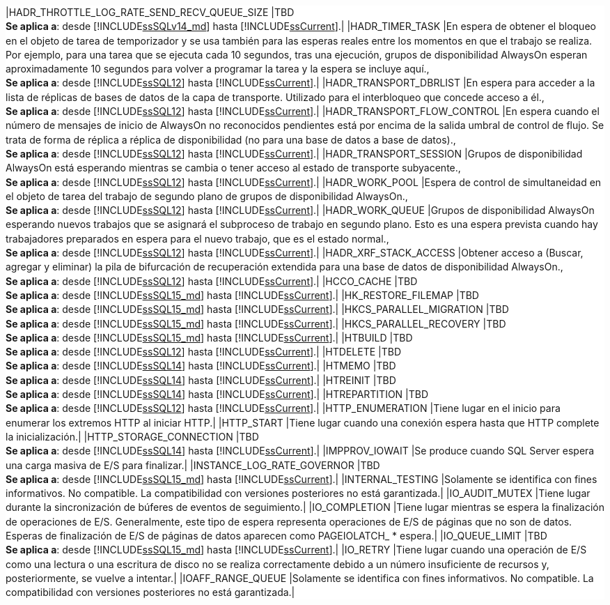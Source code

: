 |HADR_THROTTLE_LOG_RATE_SEND_RECV_QUEUE_SIZE |TBD <br /> **Se aplica a**: desde [!INCLUDE[ssSQLv14_md](../../includes/sssqlv14-md.md)] hasta [!INCLUDE[ssCurrent](../../includes/sscurrent-md.md)].| 
|HADR_TIMER_TASK |En espera de obtener el bloqueo en el objeto de tarea de temporizador y se usa también para las esperas reales entre los momentos en que el trabajo se realiza. Por ejemplo, para una tarea que se ejecuta cada 10 segundos, tras una ejecución, grupos de disponibilidad AlwaysOn esperan aproximadamente 10 segundos para volver a programar la tarea y la espera se incluye aquí., <br /> **Se aplica a**: desde [!INCLUDE[ssSQL12](../../includes/sssql11-md.md)] hasta [!INCLUDE[ssCurrent](../../includes/sscurrent-md.md)].| 
|HADR_TRANSPORT_DBRLIST |En espera para acceder a la lista de réplicas de bases de datos de la capa de transporte. Utilizado para el interbloqueo que concede acceso a él., <br /> **Se aplica a**: desde [!INCLUDE[ssSQL12](../../includes/sssql11-md.md)] hasta [!INCLUDE[ssCurrent](../../includes/sscurrent-md.md)].| 
|HADR_TRANSPORT_FLOW_CONTROL |En espera cuando el número de mensajes de inicio de AlwaysOn no reconocidos pendientes está por encima de la salida umbral de control de flujo. Se trata de forma de réplica a réplica de disponibilidad (no para una base de datos a base de datos)., <br /> **Se aplica a**: desde [!INCLUDE[ssSQL12](../../includes/sssql11-md.md)] hasta [!INCLUDE[ssCurrent](../../includes/sscurrent-md.md)].| 
|HADR_TRANSPORT_SESSION |Grupos de disponibilidad AlwaysOn está esperando mientras se cambia o tener acceso al estado de transporte subyacente., <br /> **Se aplica a**: desde [!INCLUDE[ssSQL12](../../includes/sssql11-md.md)] hasta [!INCLUDE[ssCurrent](../../includes/sscurrent-md.md)].| 
|HADR_WORK_POOL |Espera de control de simultaneidad en el objeto de tarea del trabajo de segundo plano de grupos de disponibilidad AlwaysOn., <br /> **Se aplica a**: desde [!INCLUDE[ssSQL12](../../includes/sssql11-md.md)] hasta [!INCLUDE[ssCurrent](../../includes/sscurrent-md.md)].| 
|HADR_WORK_QUEUE |Grupos de disponibilidad AlwaysOn esperando nuevos trabajos que se asignará el subproceso de trabajo en segundo plano. Esto es una espera prevista cuando hay trabajadores preparados en espera para el nuevo trabajo, que es el estado normal., <br /> **Se aplica a**: desde [!INCLUDE[ssSQL12](../../includes/sssql11-md.md)] hasta [!INCLUDE[ssCurrent](../../includes/sscurrent-md.md)].| 
|HADR_XRF_STACK_ACCESS |Obtener acceso a (Buscar, agregar y eliminar) la pila de bifurcación de recuperación extendida para una base de datos de disponibilidad AlwaysOn., <br /> **Se aplica a**: desde [!INCLUDE[ssSQL12](../../includes/sssql11-md.md)] hasta [!INCLUDE[ssCurrent](../../includes/sscurrent-md.md)].| 
|HCCO_CACHE |TBD <br /> **Se aplica a**: desde [!INCLUDE[ssSQL15_md](../../includes/sssql15-md.md)] hasta [!INCLUDE[ssCurrent](../../includes/sscurrent-md.md)].| 
|HK_RESTORE_FILEMAP |TBD <br /> **Se aplica a**: desde [!INCLUDE[ssSQL15_md](../../includes/sssql15-md.md)] hasta [!INCLUDE[ssCurrent](../../includes/sscurrent-md.md)].| 
|HKCS_PARALLEL_MIGRATION |TBD <br /> **Se aplica a**: desde [!INCLUDE[ssSQL15_md](../../includes/sssql15-md.md)] hasta [!INCLUDE[ssCurrent](../../includes/sscurrent-md.md)].| 
|HKCS_PARALLEL_RECOVERY |TBD <br /> **Se aplica a**: desde [!INCLUDE[ssSQL15_md](../../includes/sssql15-md.md)] hasta [!INCLUDE[ssCurrent](../../includes/sscurrent-md.md)].| 
|HTBUILD |TBD <br /> **Se aplica a**: desde [!INCLUDE[ssSQL12](../../includes/sssql11-md.md)] hasta [!INCLUDE[ssCurrent](../../includes/sscurrent-md.md)].| 
|HTDELETE |TBD <br /> **Se aplica a**: desde [!INCLUDE[ssSQL14](../../includes/sssql14-md.md)] hasta [!INCLUDE[ssCurrent](../../includes/sscurrent-md.md)].| 
|HTMEMO |TBD <br /> **Se aplica a**: desde [!INCLUDE[ssSQL14](../../includes/sssql14-md.md)] hasta [!INCLUDE[ssCurrent](../../includes/sscurrent-md.md)].| 
|HTREINIT |TBD <br /> **Se aplica a**: desde [!INCLUDE[ssSQL14](../../includes/sssql14-md.md)] hasta [!INCLUDE[ssCurrent](../../includes/sscurrent-md.md)].| 
|HTREPARTITION |TBD <br /> **Se aplica a**: desde [!INCLUDE[ssSQL12](../../includes/sssql11-md.md)] hasta [!INCLUDE[ssCurrent](../../includes/sscurrent-md.md)].| 
|HTTP_ENUMERATION |Tiene lugar en el inicio para enumerar los extremos HTTP al iniciar HTTP.| 
|HTTP_START |Tiene lugar cuando una conexión espera hasta que HTTP complete la inicialización.| 
|HTTP_STORAGE_CONNECTION |TBD <br /> **Se aplica a**: desde [!INCLUDE[ssSQL14](../../includes/sssql14-md.md)] hasta [!INCLUDE[ssCurrent](../../includes/sscurrent-md.md)].| 
|IMPPROV_IOWAIT |Se produce cuando SQL Server espera una carga masiva de E/S para finalizar.| 
|INSTANCE_LOG_RATE_GOVERNOR |TBD <br /> **Se aplica a**: desde [!INCLUDE[ssSQL15_md](../../includes/sssql15-md.md)] hasta [!INCLUDE[ssCurrent](../../includes/sscurrent-md.md)].| 
|INTERNAL_TESTING |Solamente se identifica con fines informativos. No compatible. La compatibilidad con versiones posteriores no está garantizada.| 
|IO_AUDIT_MUTEX |Tiene lugar durante la sincronización de búferes de eventos de seguimiento.| 
|IO_COMPLETION |Tiene lugar mientras se espera la finalización de operaciones de E/S. Generalmente, este tipo de espera representa operaciones de E/S de páginas que no son de datos. Esperas de finalización de E/S de páginas de datos aparecen como PAGEIOLATCH\_ \* espera.| 
|IO_QUEUE_LIMIT |TBD <br /> **Se aplica a**: desde [!INCLUDE[ssSQL15_md](../../includes/sssql15-md.md)] hasta [!INCLUDE[ssCurrent](../../includes/sscurrent-md.md)].| 
|IO_RETRY |Tiene lugar cuando una operación de E/S como una lectura o una escritura de disco no se realiza correctamente debido a un número insuficiente de recursos y, posteriormente, se vuelve a intentar.| 
|IOAFF_RANGE_QUEUE |Solamente se identifica con fines informativos. No compatible. La compatibilidad con versiones posteriores no está garantizada.| 